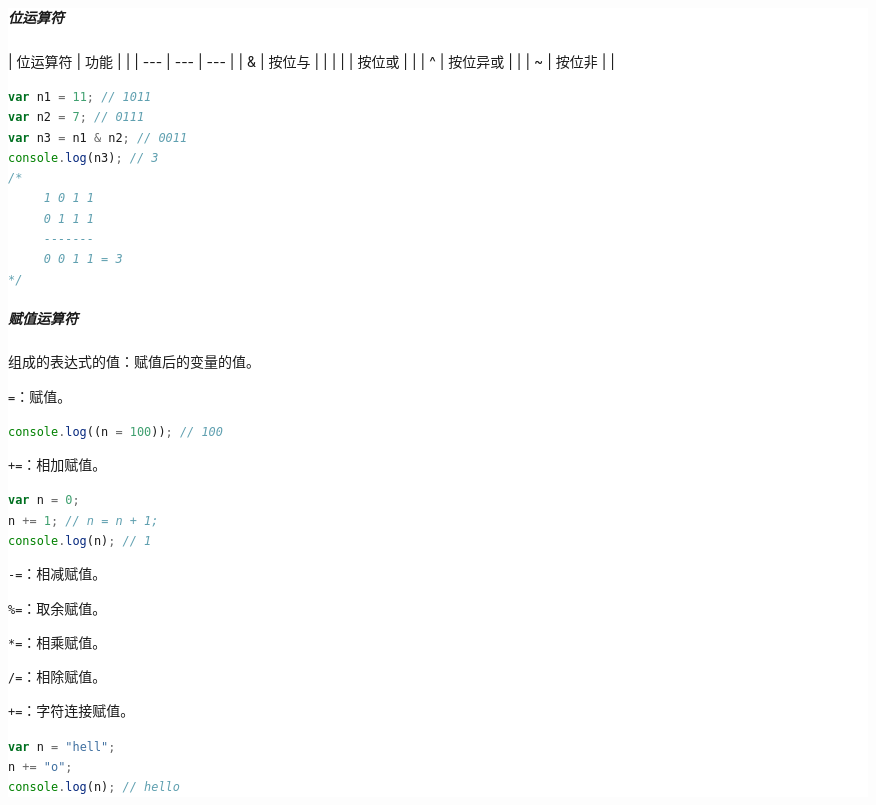 <h5 id="ORMD5">位运算符</h5>
| 位运算符 | 功能 | |
| --- | --- | --- |
| & | 按位与 | |
| | | 按位或 | |
| ^ | 按位异或 | |
| ~ | 按位非 | |


```javascript
var n1 = 11; // 1011
var n2 = 7; // 0111
var n3 = n1 & n2; // 0011
console.log(n3); // 3
/* 
     1 0 1 1
     0 1 1 1
     -------
     0 0 1 1 = 3
*/
```

<h5 id="cVY4B">赋值运算符</h5>
组成的表达式的值：赋值后的变量的值。

`=`：赋值。

```javascript
console.log((n = 100)); // 100
```

`+=`：相加赋值。

```javascript
var n = 0;
n += 1; // n = n + 1;
console.log(n); // 1
```

`-=`：相减赋值。

`%=`：取余赋值。

`*=`：相乘赋值。

`/=`：相除赋值。

`+=`：字符连接赋值。

```javascript
var n = "hell";
n += "o";
console.log(n); // hello

```
